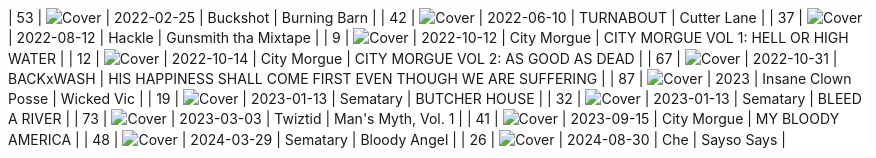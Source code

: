 | 53 | ![Cover](https://i.discogs.com/CoDJ4hrGS6Qkx-U1OZeEemwRErd5U_WHw_6dEiHGEQ4/rs:fit/g:sm/q:40/h:150/w:150/czM6Ly9kaXNjb2dz/LWRhdGFiYXNlLWlt/YWdlcy9SLTIzNzk1/NDMyLTE2NTcwNjYx/MDMtNzcwNi5qcGVn.jpeg) | 2022-02-25 | Buckshot | Burning Barn |
| 42 | ![Cover](https://i.discogs.com/AXKYPTrrsUbQhriA78IhtAtNqpyJoPqhko8ukuKU1lM/rs:fit/g:sm/q:40/h:150/w:150/czM6Ly9kaXNjb2dz/LWRhdGFiYXNlLWlt/YWdlcy9SLTIzNzk1/NDkyLTE2NTcwNjY3/NjEtNDU1MC5wbmc.jpeg) | 2022-06-10 | TURNABOUT | Cutter Lane |
| 37 | ![Cover](https://i.discogs.com/UAgKkT5wnDfCWAjCs0k2JTLlxdA5c4ZIzmkViBtu_As/rs:fit/g:sm/q:40/h:150/w:150/czM6Ly9kaXNjb2dz/LWRhdGFiYXNlLWlt/YWdlcy9SLTI0ODE2/NzYxLTE2NjU3MjM2/NjItNTY0NS5qcGVn.jpeg) | 2022-08-12 | Hackle | Gunsmith tha Mixtape |
| 9 | ![Cover](https://i.discogs.com/YtzwMo2-aDzoCHWxX7uRRUkjiv3HNiqzxs_uobBK86k/rs:fit/g:sm/q:40/h:150/w:150/czM6Ly9kaXNjb2dz/LWRhdGFiYXNlLWlt/YWdlcy9SLTEyOTkw/NTUxLTE1NDYwMjAz/NjQtMjMxMy5qcGVn.jpeg) | 2022-10-12 | City Morgue | CITY MORGUE VOL 1: HELL OR HIGH WATER |
| 12 | ![Cover](https://i.discogs.com/IbSGPbMz4tZ5Ub9pq9HdGdXsoqDq7GAW7rD1jQVeb-M/rs:fit/g:sm/q:40/h:150/w:150/czM6Ly9kaXNjb2dz/LWRhdGFiYXNlLWlt/YWdlcy9SLTE0NTQz/NTE1LTE1NzY3MTcw/MDEtMTMxNi5qcGVn.jpeg) | 2022-10-14 | City Morgue | CITY MORGUE VOL 2: AS GOOD AS DEAD |
| 67 | ![Cover](https://i.discogs.com/DpVSfhkWbESP58aRYEQCfJUIoHhMAS3HDyMrI70Arsc/rs:fit/g:sm/q:40/h:150/w:150/czM6Ly9kaXNjb2dz/LWRhdGFiYXNlLWlt/YWdlcy9SLTI1MTM2/NzA3LTE2NjgyMzAw/MjYtMTUzNi5qcGVn.jpeg) | 2022-10-31 | BACKxWASH | HIS HAPPINESS SHALL COME FIRST EVEN THOUGH WE ARE SUFFERING |
| 87 | ![Cover](https://i.discogs.com/iqLEbIUWkfzDgs2VACuTCqC9QrOqEGz0YvbcvtPNQNo/rs:fit/g:sm/q:40/h:150/w:150/czM6Ly9kaXNjb2dz/LWRhdGFiYXNlLWlt/YWdlcy9SLTQ3Njc5/NjItMTM3NDg4NjM3/NS05OTkzLmpwZWc.jpeg) | 2023 | Insane Clown Posse | Wicked Vic |
| 19 | ![Cover](https://i.discogs.com/JZx-NsuwTvpC2u30Q7MMaahOMaTHEf7zgw0Ljwu8E5g/rs:fit/g:sm/q:40/h:150/w:150/czM6Ly9kaXNjb2dz/LWRhdGFiYXNlLWlt/YWdlcy9SLTI1NzUw/ODEwLTE2NzM1ODgw/OTktODQ4MS5qcGVn.jpeg) | 2023-01-13 | Sematary | BUTCHER HOUSE |
| 32 | ![Cover](https://i.discogs.com/BF0v6MCccSEgx_5INLM3NaELlzGs6YuZyeym9mCl7fo/rs:fit/g:sm/q:40/h:150/w:150/czM6Ly9kaXNjb2dz/LWRhdGFiYXNlLWlt/YWdlcy9SLTE1MjI0/NDM5LTE1ODgzNDEy/NzgtNzc1Ny5qcGVn.jpeg) | 2023-01-13 | Sematary | BLEED A RIVER |
| 73 | ![Cover](https://i.discogs.com/Z5fqcQePGJAfsqCyrKDOyg1P9LDXXEbFlIpZYmGVOqo/rs:fit/g:sm/q:40/h:150/w:150/czM6Ly9kaXNjb2dz/LWRhdGFiYXNlLWlt/YWdlcy9SLTQ4MTY3/OC0xNjM5MjA4Nzgz/LTkyNDIuanBlZw.jpeg) | 2023-03-03 | Twiztid | Man's Myth, Vol. 1 |
| 41 | ![Cover](https://i.discogs.com/hB6DOM1hEGNsIoCdOT7tRFJZBok2atGmy65wjqo7d14/rs:fit/g:sm/q:40/h:150/w:150/czM6Ly9kaXNjb2dz/LWRhdGFiYXNlLWlt/YWdlcy9SLTI4NDg5/MDg0LTE2OTYzNzM2/NjYtNDgzNy5qcGVn.jpeg) | 2023-09-15 | City Morgue | MY BLOODY AMERICA |
| 48 | ![Cover](https://i.discogs.com/NeHiiA1oLgGJjRbVzaGaEra21B5wHG1IQ2F-Zt6VkfI/rs:fit/g:sm/q:40/h:150/w:150/czM6Ly9kaXNjb2dz/LWRhdGFiYXNlLWlt/YWdlcy9SLTMwMjQ1/MjU4LTE3MTE3NDEy/NDEtMTI1MS5qcGVn.jpeg) | 2024-03-29 | Sematary | Bloody Angel |
| 26 | ![Cover](https://i.discogs.com/iEed0mOlPyR82UPNXjAJxfPBeo8SzVobCOk4w8IYy7Q/rs:fit/g:sm/q:40/h:150/w:150/czM6Ly9kaXNjb2dz/LWRhdGFiYXNlLWlt/YWdlcy9SLTMyMTIw/NjI1LTE3MzAwMzUx/MzktNTIzNi5wbmc.jpeg) | 2024-08-30 | Che | Sayso Says |
